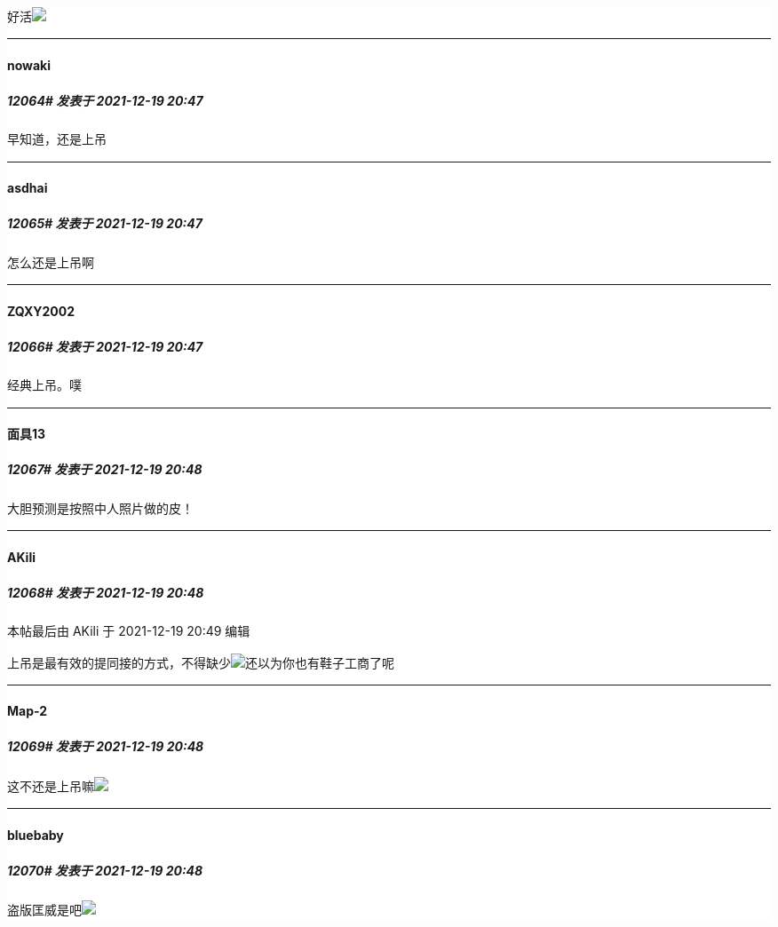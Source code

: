 好活<img src="https://static.saraba1st.com/image/smiley/face2017/067.png" referrerpolicy="no-referrer">

*****

####  nowaki  
##### 12064#       发表于 2021-12-19 20:47

早知道，还是上吊

*****

####  asdhai  
##### 12065#       发表于 2021-12-19 20:47

怎么还是上吊啊

*****

####  ZQXY2002  
##### 12066#       发表于 2021-12-19 20:47

经典上吊。噗

*****

####  面具13  
##### 12067#       发表于 2021-12-19 20:48

大胆预测是按照中人照片做的皮！

*****

####  AKili  
##### 12068#       发表于 2021-12-19 20:48

 本帖最后由 AKili 于 2021-12-19 20:49 编辑 

上吊是最有效的提同接的方式，不得缺少<img src="https://static.saraba1st.com/image/smiley/face2017/067.png" referrerpolicy="no-referrer">还以为你也有鞋子工商了呢

*****

####  Map-2  
##### 12069#       发表于 2021-12-19 20:48

这不还是上吊嘛<img src="https://static.saraba1st.com/image/smiley/face2017/047.png" referrerpolicy="no-referrer">

*****

####  bluebaby  
##### 12070#       发表于 2021-12-19 20:48

盗版匡威是吧<img src="https://static.saraba1st.com/image/smiley/face2017/067.png" referrerpolicy="no-referrer">
